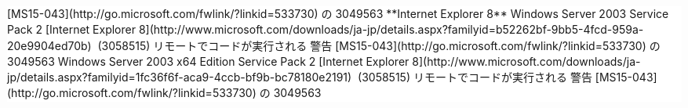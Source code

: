 </td>
<td style="border:1px solid black;">
[MS15-043](http://go.microsoft.com/fwlink/?linkid=533730) の 3049563

</td>
</tr>
<tr>
<td style="border:1px solid black;" colspan="5">
**Internet Explorer 8**

</td>
</tr>
<tr>
<td style="border:1px solid black;">
Windows Server 2003 Service Pack 2

</td>
<td style="border:1px solid black;">
[Internet Explorer 8](http://www.microsoft.com/downloads/ja-jp/details.aspx?familyid=b52262bf-9bb5-4fcd-959a-20e9904ed70b)   
(3058515)

</td>
<td style="border:1px solid black;">
リモートでコードが実行される

</td>
<td style="border:1px solid black;">
警告

</td>
<td style="border:1px solid black;">
[MS15-043](http://go.microsoft.com/fwlink/?linkid=533730) の 3049563

</td>
</tr>
<tr>
<td style="border:1px solid black;">
Windows Server 2003 x64 Edition Service Pack 2

</td>
<td style="border:1px solid black;">
[Internet Explorer 8](http://www.microsoft.com/downloads/ja-jp/details.aspx?familyid=1fc36f6f-aca9-4ccb-bf9b-bc78180e2191)   
(3058515)

</td>
<td style="border:1px solid black;">
リモートでコードが実行される

</td>
<td style="border:1px solid black;">
警告

</td>
<td style="border:1px solid black;">
[MS15-043](http://go.microsoft.com/fwlink/?linkid=533730) の 3049563
